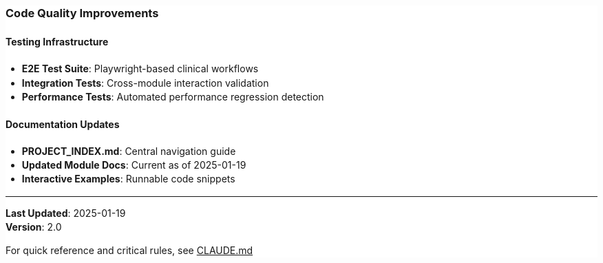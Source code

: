 ### Code Quality Improvements

#### Testing Infrastructure
- **E2E Test Suite**: Playwright-based clinical workflows
- **Integration Tests**: Cross-module interaction validation
- **Performance Tests**: Automated performance regression detection

#### Documentation Updates
- **PROJECT_INDEX.md**: Central navigation guide
- **Updated Module Docs**: Current as of 2025-01-19
- **Interactive Examples**: Runnable code snippets

---

**Last Updated**: 2025-01-19  
**Version**: 2.0

For quick reference and critical rules, see [CLAUDE.md](./CLAUDE.md)